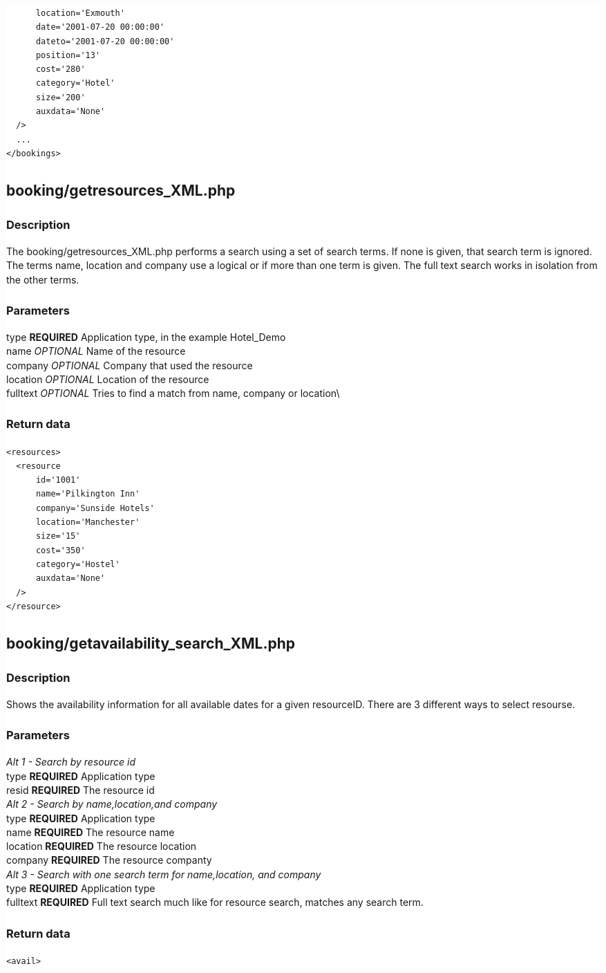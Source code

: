 ~~~
      location='Exmouth'
      date='2001-07-20 00:00:00'
      dateto='2001-07-20 00:00:00'
      position='13'
      cost='280'
      category='Hotel'
      size='200'
      auxdata='None'
  />
  ...
</bookings>
~~~
## booking/getresources_XML.php
### Description
The booking/getresources_XML.php performs a search using a set of search terms. If none is given, that search term is ignored. The terms name, location and company use a logical or if more than one term is given. The full text search works in isolation from the other terms.
### Parameters
type **REQUIRED** Application type, in the example Hotel_Demo\
name _OPTIONAL_ Name of the resource\
company _OPTIONAL_ Company that used the resource\
location _OPTIONAL_ Location of the resource\
fulltext _OPTIONAL_ Tries to find a match from name, company or location\

### Return data
~~~
<resources>
  <resource 
      id='1001'
      name='Pilkington Inn'
      company='Sunside Hotels'
      location='Manchester'
      size='15'
      cost='350'
      category='Hostel'
      auxdata='None'
  />
</resource>
~~~
## booking/getavailability_search_XML.php
### Description
Shows the availability information for all available dates for a given resourceID. There are 3 different ways to select resourse.
### Parameters
*Alt 1 - Search by resource id*\
type **REQUIRED** Application type\
resid **REQUIRED** The resource id\
*Alt 2 - Search by name,location,and company*\
type **REQUIRED** Application type\
name **REQUIRED** The resource name\
location **REQUIRED** The resource location\
company **REQUIRED** The resource companty\
*Alt 3 - Search with one search term for name,location, and company*\
type **REQUIRED** Application type\
fulltext **REQUIRED** Full text search much like for resource search, matches any search term.
### Return data
~~~
<avail>
~~~